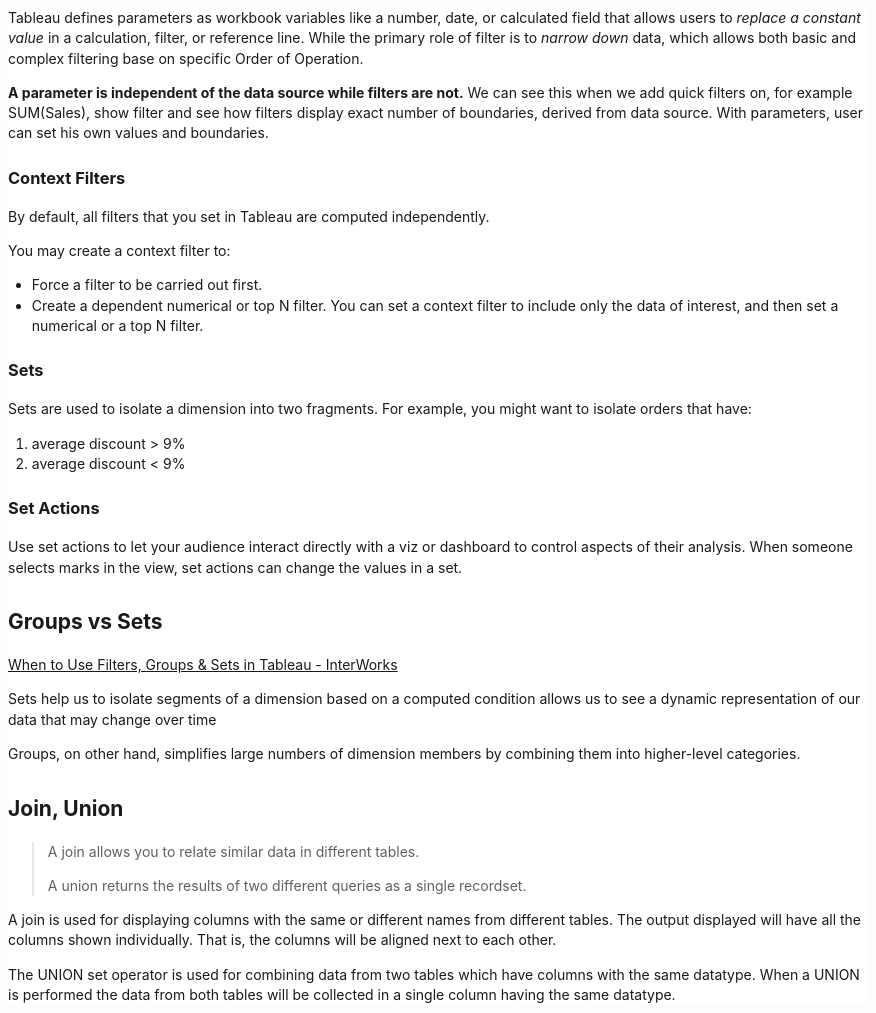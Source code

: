 Tableau defines parameters as workbook variables like a number, date, or calculated field that allows users to _replace a constant value_ in a calculation, filter, or reference line. While the primary role of filter is to _narrow down_ data, which allows both basic and complex filtering base on specific Order of Operation.

**A parameter is independent of the data source while filters are not.** We can see this when we add quick filters on, for example SUM(Sales), show filter and see how filters display exact number of boundaries, derived from data source. With parameters, user can set his own values and boundaries.

### Context Filters

By default, all filters that you set in Tableau are computed independently.

You may create a context filter to:

- Force a filter to be carried out first.
- Create a dependent numerical or top N filter. You can set a context filter to include only the data of interest, and then set a numerical or a top N filter.

### Sets

Sets are used to isolate a dimension into two fragments. For example, you might want to isolate orders that have:

1. average discount > 9%
2. average discount < 9%

### Set Actions

Use set actions to let your audience interact directly with a viz or dashboard to control aspects of their analysis. When someone selects marks in the view, set actions can change the values in a set.

## Groups vs Sets

[When to Use Filters, Groups & Sets in Tableau - InterWorks](https://interworks.com/blog/kwagner/2014/06/30/when-use-filters-groups-sets-tableau/)

Sets help us to isolate segments of a dimension based on a computed condition allows us to see a dynamic representation of our data that may change over time

Groups, on other hand, simplifies large numbers of dimension members by combining them into higher-level categories.

## Join, Union

> A join allows you to relate similar data in different tables.
>
> A union returns the results of two different queries as a single recordset.

A join is used for displaying columns with the same or different names from different tables. The output displayed will have all the columns shown individually. That is, the columns will be aligned next to each other.

The UNION set operator is used for combining data from two tables which have columns with the same datatype. When a UNION is performed the data from both tables will be collected in a single column having the same datatype.
